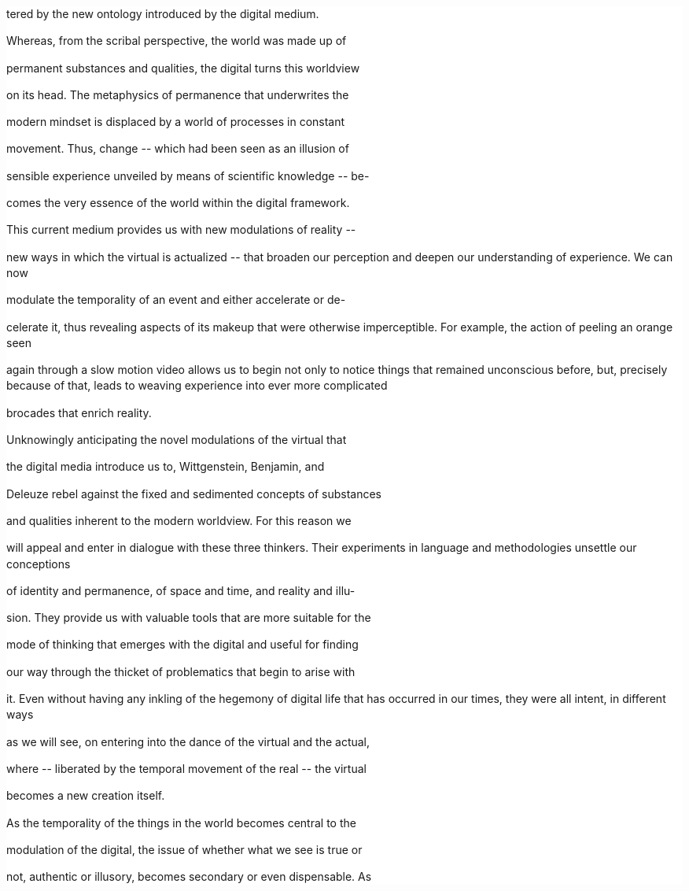 tered by the new ontology introduced by the digital medium.

Whereas, from the scribal perspective, the world was made up of

permanent substances and qualities, the digital turns this worldview

on its head. The metaphysics of permanence that underwrites the

modern mindset is displaced by a world of processes in constant

movement. Thus, change -- which had been seen as an illusion of

sensible experience unveiled by means of scientific knowledge -- be-

comes the very essence of the world within the digital framework.

This current medium provides us with new modulations of reality --

new ways in which the virtual is actualized -- that broaden our perception and deepen our understanding of experience. We can now

modulate the temporality of an event and either accelerate or de-

celerate it, thus revealing aspects of its makeup that were otherwise imperceptible. For example, the action of peeling an orange seen

again through a slow motion video allows us to begin not only to notice things that remained unconscious before, but, precisely because of that, leads to weaving experience into ever more complicated

brocades that enrich reality.

Unknowingly anticipating the novel modulations of the virtual that

the digital media introduce us to, Wittgenstein, Benjamin, and

Deleuze rebel against the fixed and sedimented concepts of substances

and qualities inherent to the modern worldview. For this reason we

will appeal and enter in dialogue with these three thinkers. Their experiments in language and methodologies unsettle our conceptions

of identity and permanence, of space and time, and reality and illu-

sion. They provide us with valuable tools that are more suitable for the

mode of thinking that emerges with the digital and useful for finding

our way through the thicket of problematics that begin to arise with

it. Even without having any inkling of the hegemony of digital life that has occurred in our times, they were all intent, in different ways

as we will see, on entering into the dance of the virtual and the actual,

where -- liberated by the temporal movement of the real -- the virtual

becomes a new creation itself.

As the temporality of the things in the world becomes central to the

modulation of the digital, the issue of whether what we see is true or

not, authentic or illusory, becomes secondary or even dispensable. As
